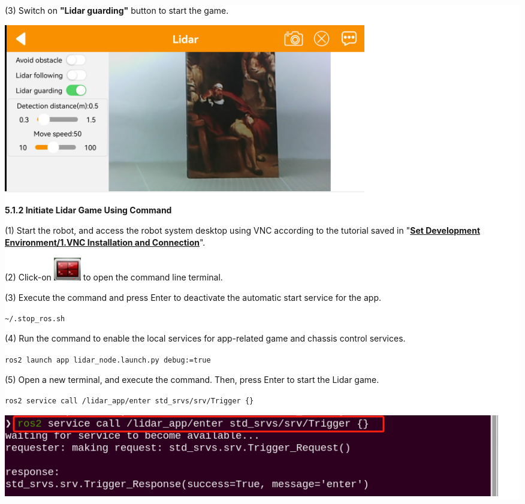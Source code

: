 (3) Switch on **"Lidar guarding"** button to start the game.

<img class="common_img" src="../_static/media/5.lidar_lesson/5.5/media/image3.png" style="width:600px" />

**5.1.2 Initiate Lidar Game Using Command**

(1) Start the robot, and access the robot system desktop using VNC according to the tutorial saved in "**[Set Development Environment/1.VNC Installation and Connection](https://docs.hiwonder.com/projects/MentorPi/en/latest/docs/3.set_development_environment.html#vnc-installation-and-connection)**".

(2) Click-on <img src="../_static/media/5.lidar_lesson/5.5/media/image4.png"  /> to open the command line terminal.

(3) Execute the command and press Enter to deactivate the automatic start service for the app.

```bash
~/.stop_ros.sh
```

(4) Run the command to enable the local services for app-related game and chassis control services.

```bash
ros2 launch app lidar_node.launch.py debug:=true
```

(5) Open a new terminal, and execute the command. Then, press Enter to start the Lidar game.

```bash
ros2 service call /lidar_app/enter std_srvs/srv/Trigger {}
```

<img class="common_img" src="../_static/media/5.lidar_lesson/5.5/media/image7.png"  />
